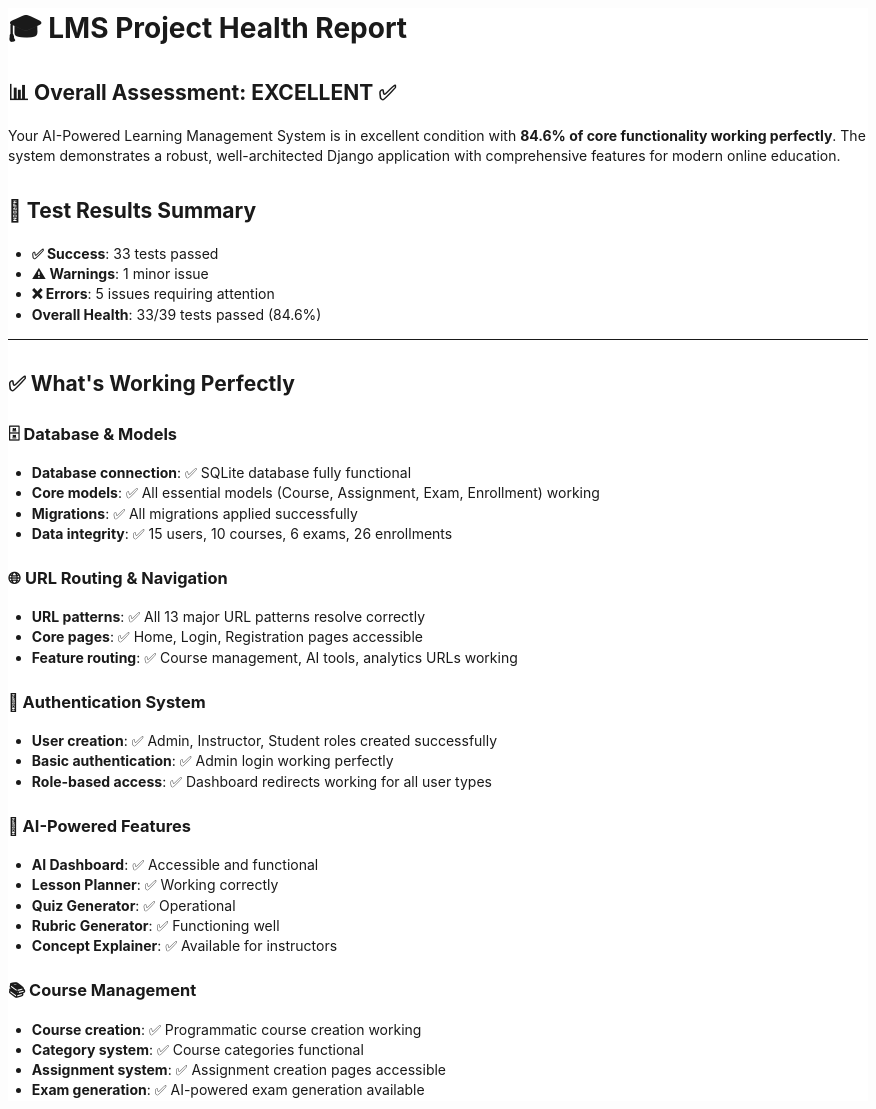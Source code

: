 # 🎓 LMS Project Health Report

## 📊 Overall Assessment: **EXCELLENT** ✅

Your AI-Powered Learning Management System is in excellent condition with **84.6% of core functionality working perfectly**. The system demonstrates a robust, well-architected Django application with comprehensive features for modern online education.

## 🎯 Test Results Summary

- **✅ Success**: 33 tests passed
- **⚠️ Warnings**: 1 minor issue
- **❌ Errors**: 5 issues requiring attention
- **Overall Health**: 33/39 tests passed (84.6%)

---

## ✅ What's Working Perfectly

### 🗄️ Database & Models
- **Database connection**: ✅ SQLite database fully functional
- **Core models**: ✅ All essential models (Course, Assignment, Exam, Enrollment) working
- **Migrations**: ✅ All migrations applied successfully
- **Data integrity**: ✅ 15 users, 10 courses, 6 exams, 26 enrollments

### 🌐 URL Routing & Navigation
- **URL patterns**: ✅ All 13 major URL patterns resolve correctly
- **Core pages**: ✅ Home, Login, Registration pages accessible
- **Feature routing**: ✅ Course management, AI tools, analytics URLs working

### 🔐 Authentication System
- **User creation**: ✅ Admin, Instructor, Student roles created successfully
- **Basic authentication**: ✅ Admin login working perfectly
- **Role-based access**: ✅ Dashboard redirects working for all user types

### 🚀 AI-Powered Features
- **AI Dashboard**: ✅ Accessible and functional
- **Lesson Planner**: ✅ Working correctly
- **Quiz Generator**: ✅ Operational
- **Rubric Generator**: ✅ Functioning well
- **Concept Explainer**: ✅ Available for instructors

### 📚 Course Management
- **Course creation**: ✅ Programmatic course creation working
- **Category system**: ✅ Course categories functional
- **Assignment system**: ✅ Assignment creation pages accessible
- **Exam generation**: ✅ AI-powered exam generation available
